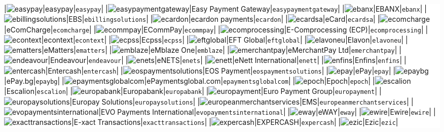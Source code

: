 |![easypay](https://static.openfintech.io/payment_providers/easypay/logo.svg?w=600&c=v0.59.26#w100)|easypay|`easypay`| 
|![easypaymentgateway](https://static.openfintech.io/payment_providers/easypaymentgateway/logo.svg?w=600&c=v0.59.26#w100)|Easy Payment Gateway|`easypaymentgateway`| 
|![ebanx](https://static.openfintech.io/payment_providers/ebanx/logo.svg?w=600&c=v0.59.26#w100)|EBANX|`ebanx`| 
|![ebillingsolutions](https://static.openfintech.io/payment_providers/ebillingsolutions/logo.svg?w=600&c=v0.59.26#w100)|EBS|`ebillingsolutions`| 
|![ecardon](https://static.openfintech.io/payment_providers/ecardon/logo.svg?w=600&c=v0.59.26#w100)|ecardon payments|`ecardon`| 
|![ecardsa](https://static.openfintech.io/payment_providers/ecardsa/logo.svg?w=600&c=v0.59.26#w100)|eCard|`ecardsa`| 
|![ecomcharge](https://static.openfintech.io/payment_providers/ecomcharge/logo.svg?w=600&c=v0.59.26#w100)|eComCharge|`ecomcharge`| 
|![ecommpay](https://static.openfintech.io/payment_providers/ecommpay/logo.svg?w=600&c=v0.59.26#w100)|ECommPay|`ecommpay`| 
|![ecomprocessing](https://static.openfintech.io/payment_providers/ecomprocessing/logo.svg?w=600&c=v0.59.26#w100)|E-Comprocessing (ECP)|`ecomprocessing`| 
|![econtext](https://static.openfintech.io/payment_providers/econtext/logo.svg?w=600&c=v0.59.26#w100)|econtext|`econtext`| 
|![ecpss](https://static.openfintech.io/payment_providers/ecpss/logo.svg?w=600&c=v0.59.26#w100)|Ecpss|`ecpss`| 
|![eftglobal](https://static.openfintech.io/payment_providers/eftglobal/logo.svg?w=600&c=v0.59.26#w100)|EFT Global|`eftglobal`| 
|![elavoneu](https://static.openfintech.io/payment_providers/elavoneu/logo.svg?w=600&c=v0.59.26#w100)|Elavon|`elavoneu`| 
|![ematters](https://static.openfintech.io/payment_providers/ematters/logo.svg?w=600&c=v0.59.26#w100)|eMatters|`ematters`| 
|![emblaze](https://static.openfintech.io/payment_providers/emblaze/logo.svg?w=600&c=v0.59.26#w100)|eMblaze One|`emblaze`| 
|![emerchantpay](https://static.openfintech.io/payment_providers/emerchantpay/logo.svg?w=600&c=v0.59.26#w100)|eMerchantPay Ltd|`emerchantpay`| 
|![endeavour](https://static.openfintech.io/payment_providers/endeavour/logo.svg?w=600&c=v0.59.26#w100)|Endeavour|`endeavour`| 
|![enets](https://static.openfintech.io/payment_providers/enets/logo.svg?w=600&c=v0.59.26#w100)|eNETS|`enets`| 
|![enett](https://static.openfintech.io/payment_providers/enett/logo.svg?w=600&c=v0.59.26#w100)|eNett International|`enett`| 
|![enfins](https://static.openfintech.io/payment_providers/enfins/logo.svg?w=600&c=v0.59.26#w100)|Enfins|`enfins`| 
|![entercash](https://static.openfintech.io/payment_providers/entercash/logo.svg?w=600&c=v0.59.26#w100)|Entercash|`entercash`| 
|![eospaymentsolutions](https://static.openfintech.io/payment_providers/eospaymentsolutions/logo.svg?w=600&c=v0.59.26#w100)|EOS Payment|`eospaymentsolutions`| 
|![epay](https://static.openfintech.io/payment_providers/epay/logo.svg?w=600&c=v0.59.26#w100)|ePay|`epay`| 
|![epaybg](https://static.openfintech.io/payment_providers/epaybg/logo.svg?w=600&c=v0.59.26#w100)|ePay.bg|`epaybg`| 
|![epaymentsglobalcom](https://static.openfintech.io/payment_providers/epaymentsglobalcom/logo.svg?w=600&c=v0.59.26#w100)|ePaymentsglobal.com|`epaymentsglobalcom`| 
|![epoch](https://static.openfintech.io/payment_providers/epoch/logo.svg?w=600&c=v0.59.26#w100)|Epoch|`epoch`| 
|![escalion](https://static.openfintech.io/payment_providers/escalion/logo.svg?w=600&c=v0.59.26#w100)|Escalion|`escalion`| 
|![europabank](https://static.openfintech.io/payment_providers/europabank/logo.svg?w=600&c=v0.59.26#w100)|Europabank|`europabank`| 
|![europayment](https://static.openfintech.io/payment_providers/europayment/logo.svg?w=600&c=v0.59.26#w100)|Euro Payment Group|`europayment`| 
|![europaysolutions](https://static.openfintech.io/payment_providers/europaysolutions/logo.svg?w=600&c=v0.59.26#w100)|Europay Solutions|`europaysolutions`| 
|![europeanmerchantservices](https://static.openfintech.io/payment_providers/europeanmerchantservices/logo.svg?w=600&c=v0.59.26#w100)|EMS|`europeanmerchantservices`| 
|![evopaymentsinternational](https://static.openfintech.io/payment_providers/evopaymentsinternational/logo.svg?w=600&c=v0.59.26#w100)|EVO Payments International|`evopaymentsinternational`| 
|![eway](https://static.openfintech.io/payment_providers/eway/logo.svg?w=600&c=v0.59.26#w100)|eWAY|`eway`| 
|![ewire](https://static.openfintech.io/payment_providers/ewire/logo.svg?w=600&c=v0.59.26#w100)|Ewire|`ewire`| 
|![exacttransactions](https://static.openfintech.io/payment_providers/exacttransactions/logo.svg?w=600&c=v0.59.26#w100)|E-xact Transactions|`exacttransactions`| 
|![expercash](https://static.openfintech.io/payment_providers/expercash/logo.svg?w=600&c=v0.59.26#w100)|EXPERCASH|`expercash`| 
|![ezic](https://static.openfintech.io/payment_providers/ezic/logo.svg?w=600&c=v0.59.26#w100)|Ezic|`ezic`| 